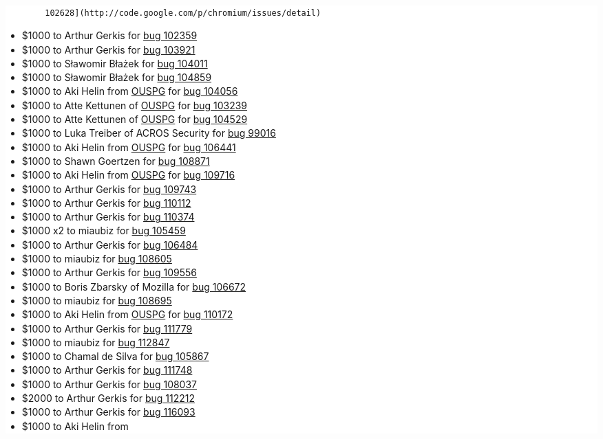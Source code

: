             102628](http://code.google.com/p/chromium/issues/detail)
*   $1000 to Arthur Gerkis for [bug
            102359](http://code.google.com/p/chromium/issues/detail)
*   $1000 to Arthur Gerkis for [bug
            103921](http://code.google.com/p/chromium/issues/detail)
*   $1000 to Sławomir Błażek for [bug
            104011](http://code.google.com/p/chromium/issues/detail)
*   $1000 to Sławomir Błażek for [bug
            104859](http://code.google.com/p/chromium/issues/detail)
*   $1000 to Aki Helin from
            [OUSPG](https://www.ee.oulu.fi/research/ouspg/) for [bug
            104056](http://code.google.com/p/chromium/issues/detail)
*   $1000 to Atte Kettunen of
            [OUSPG](https://www.ee.oulu.fi/research/ouspg/) for [bug
            103239](http://code.google.com/p/chromium/issues/detail)
*   $1000 to Atte Kettunen of
            [OUSPG](https://www.ee.oulu.fi/research/ouspg/) for [bug
            104529](http://code.google.com/p/chromium/issues/detail)
*   $1000 to Luka Treiber of ACROS Security for [bug
            99016](http://code.google.com/p/chromium/issues/detail)
*   $1000 to Aki Helin from
            [OUSPG](https://www.ee.oulu.fi/research/ouspg/) for [bug
            106441](http://code.google.com/p/chromium/issues/detail)
*   $1000 to Shawn Goertzen for [bug
            108871](http://code.google.com/p/chromium/issues/detail)
*   $1000 to Aki Helin from
            [OUSPG](https://www.ee.oulu.fi/research/ouspg/) for [bug
            109716](http://code.google.com/p/chromium/issues/detail)
*   $1000 to Arthur Gerkis for [bug
            109743](http://code.google.com/p/chromium/issues/detail)
*   $1000 to Arthur Gerkis for [bug
            110112](http://code.google.com/p/chromium/issues/detail)
*   $1000 to Arthur Gerkis for [bug
            110374](http://code.google.com/p/chromium/issues/detail)
*   $1000 x2 to miaubiz for [bug
            105459](http://code.google.com/p/chromium/issues/detail)
*   $1000 to Arthur Gerkis for [bug
            106484](http://code.google.com/p/chromium/issues/detail)
*   $1000 to miaubiz for [bug
            108605](http://code.google.com/p/chromium/issues/detail)
*   $1000 to Arthur Gerkis for [bug
            109556](http://code.google.com/p/chromium/issues/detail)
*   $1000 to Boris Zbarsky of Mozilla for [bug
            106672](http://code.google.com/p/chromium/issues/detail)
*   $1000 to miaubiz for [bug
            108695](http://code.google.com/p/chromium/issues/detail)
*   $1000 to Aki Helin from
            [OUSPG](https://www.ee.oulu.fi/research/ouspg/) for [bug
            110172](http://code.google.com/p/chromium/issues/detail)
*   $1000 to Arthur Gerkis for [bug
            111779](http://code.google.com/p/chromium/issues/detail)
*   $1000 to miaubiz for [bug
            112847](http://code.google.com/p/chromium/issues/detail)
*   $1000 to Chamal de Silva for [bug
            105867](http://code.google.com/p/chromium/issues/detail)
*   $1000 to Arthur Gerkis for [bug
            111748](http://code.google.com/p/chromium/issues/detail)
*   $1000 to Arthur Gerkis for [bug
            108037](http://code.google.com/p/chromium/issues/detail)
*   $2000 to Arthur Gerkis for [bug
            112212](http://code.google.com/p/chromium/issues/detail)
*   $1000 to Arthur Gerkis for [bug
            116093](http://code.google.com/p/chromium/issues/detail)
*   $1000 to Aki Helin from